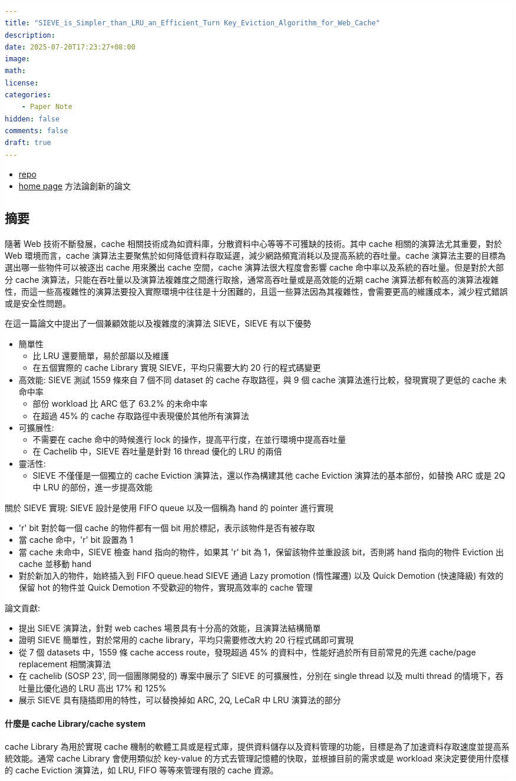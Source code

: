 ```yaml
---
title: "SIEVE_is_Simpler_than_LRU_an_Efficient_Turn Key_Eviction_Algorithm_for_Web_Cache"
description: 
date: 2025-07-20T17:23:27+08:00
image: 
math: 
license: 
categories:
    - Paper Note
hidden: false
comments: false
draft: true
---
```

- [repo](https://github.com/cacheMon/NSDI24-SIEVE?tab=readme-ov-file#traces)
- [home page](https://cachemon.github.io/SIEVE-website/)
方法論創新的論文
## 摘要

隨著 Web 技術不斷發展，cache 相關技術成為如資料庫，分散資料中心等等不可獲缺的技術。其中 cache 相關的演算法尤其重要，對於 Web 環境而言，cache 演算法主要聚焦於如何降低資料存取延遲，減少網路頻寬消耗以及提高系統的吞吐量。cache 演算法主要的目標為選出哪一些物件可以被逐出 cache 用來騰出 cache 空間，cache 演算法很大程度會影響 cache 命中率以及系統的吞吐量。但是對於大部分 cache 演算法，只能在吞吐量以及演算法複雜度之間進行取捨，通常高吞吐量或是高效能的近期 cache 演算法都有較高的演算法複雜性，而這一些高複雜性的演算法要投入實際環境中往往是十分困難的，且這一些算法因為其複雜性，會需要更高的維護成本，減少程式錯誤或是安全性問題。

在這一篇論文中提出了一個兼顧效能以及複雜度的演算法 SIEVE，SIEVE 有以下優勢
- 簡單性
	- 比 LRU 還要簡單，易於部屬以及維護
	- 在五個實際的 cache Library 實現 SIEVE，平均只需要大約 20 行的程式碼變更
- 高效能: SIEVE 測試 1559 條來自 7 個不同 dataset 的 cache 存取路徑，與 9 個 cache 演算法進行比較，發現實現了更低的 cache 未命中率
	- 部份 workload 比 ARC 低了 63.2% 的未命中率
	- 在超過 45% 的 cache 存取路徑中表現優於其他所有演算法
- 可擴展性:
	- 不需要在 cache 命中的時候進行 lock 的操作，提高平行度，在並行環境中提高吞吐量
	- 在 Cachelib 中，SIEVE 吞吐量是針對 16 thread 優化的 LRU 的兩倍
- 靈活性:
	- SIEVE 不僅僅是一個獨立的 cache Eviction 演算法，還以作為構建其他 cache Eviction 演算法的基本部份，如替換 ARC 或是 2Q 中 LRU 的部份，進一步提高效能

關於 SIEVE 實現:
SIEVE 設計是使用 FIFO queue 以及一個稱為 hand 的 pointer 進行實現
- 'r' bit 對於每一個 cache 的物件都有一個 bit 用於標記，表示該物件是否有被存取
- 當 cache 命中，'r' bit 設置為 1
- 當 cache 未命中，SIEVE 檢查 hand 指向的物件，如果其 'r' bit 為 1，保留該物件並重設該 bit，否則將 hand 指向的物件 Eviction 出 cache 並移動 hand
- 對於新加入的物件，始終插入到 FIFO queue.head
SIEVE 通過 Lazy promotion (惰性躍遷) 以及 Quick Demotion (快速降級) 有效的保留 hot 的物件並 Quick Demotion 不受歡迎的物件，實現高效率的 cache 管理

論文貢獻:
- 提出 SIEVE 演算法，針對 web caches 場景具有十分高的效能，且演算法結構簡單
- 證明 SIEVE 簡單性，對於常用的 cache library，平均只需要修改大約 20 行程式碼即可實現
- 從 7 個 datasets 中，1559 條 cache access route，發現超過 45% 的資料中，性能好過於所有目前常見的先進 cache/page replacement 相關演算法
- 在 cachelib (SOSP 23', 同一個團隊開發的) 專案中展示了 SIEVE 的可擴展性，分別在 single thread 以及 multi thread 的情境下，吞吐量比優化過的 LRU 高出 17% 和 125%
- 展示 SIEVE 具有隨插即用的特性，可以替換掉如 ARC, 2Q, LeCaR 中 LRU 演算法的部分
#### 什麼是 cache Library/cache system
cache Library 為用於實現 cache 機制的軟體工具或是程式庫，提供資料儲存以及資料管理的功能，目標是為了加速資料存取速度並提高系統效能。通常 cache Library 會使用類似於 key-value 的方式去管理記憶體的快取，並根據目前的需求或是 workload 來決定要使用什麼樣的 cache Eviction 演算法，如 LRU, FIFO 等等來管理有限的 cache 資源。
